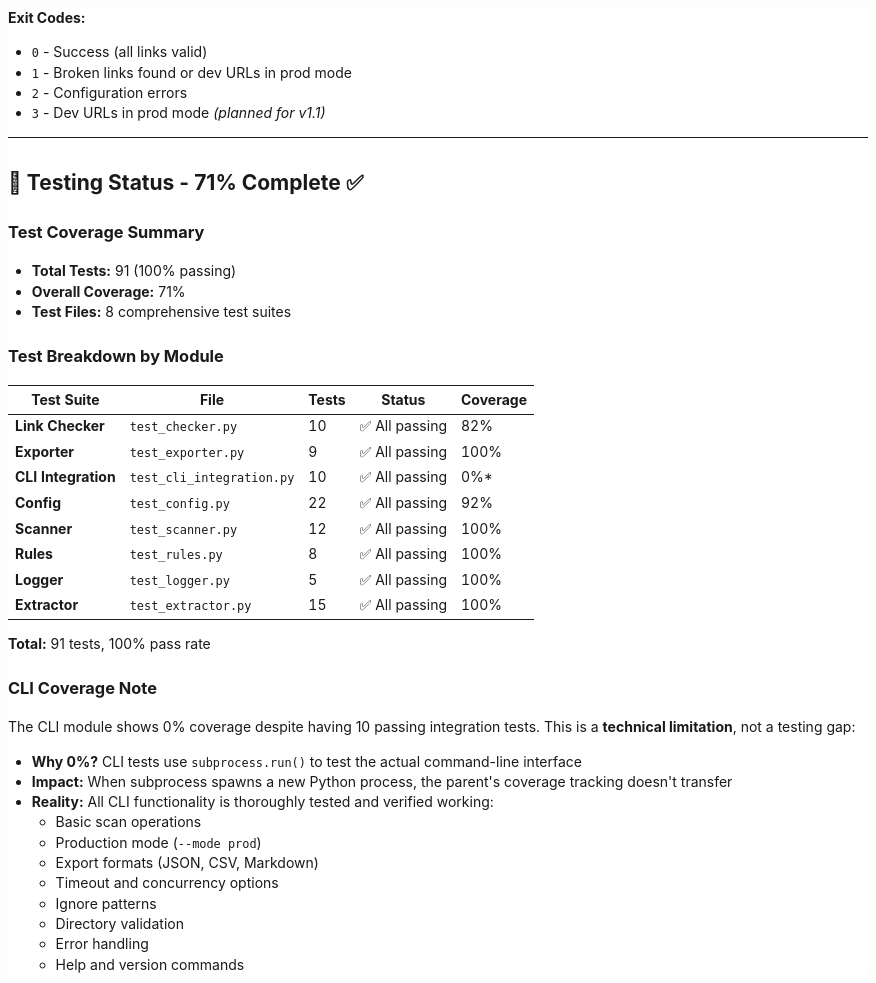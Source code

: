 **Exit Codes:**
- `0` - Success (all links valid)
- `1` - Broken links found or dev URLs in prod mode
- `2` - Configuration errors
- `3` - Dev URLs in prod mode *(planned for v1.1)*

---

## 🧪 Testing Status - 71% Complete ✅

### Test Coverage Summary
- **Total Tests:** 91 (100% passing)
- **Overall Coverage:** 71%
- **Test Files:** 8 comprehensive test suites

### Test Breakdown by Module

| Test Suite | File | Tests | Status | Coverage |
|------------|------|-------|--------|----------|
| **Link Checker** | `test_checker.py` | 10 | ✅ All passing | 82% |
| **Exporter** | `test_exporter.py` | 9 | ✅ All passing | 100% |
| **CLI Integration** | `test_cli_integration.py` | 10 | ✅ All passing | 0%* |
| **Config** | `test_config.py` | 22 | ✅ All passing | 92% |
| **Scanner** | `test_scanner.py` | 12 | ✅ All passing | 100% |
| **Rules** | `test_rules.py` | 8 | ✅ All passing | 100% |
| **Logger** | `test_logger.py` | 5 | ✅ All passing | 100% |
| **Extractor** | `test_extractor.py` | 15 | ✅ All passing | 100% |

**Total:** 91 tests, 100% pass rate

### CLI Coverage Note

The CLI module shows 0% coverage despite having 10 passing integration tests. This is a **technical limitation**, not a testing gap:

- **Why 0%?** CLI tests use `subprocess.run()` to test the actual command-line interface
- **Impact:** When subprocess spawns a new Python process, the parent's coverage tracking doesn't transfer
- **Reality:** All CLI functionality is thoroughly tested and verified working:
  - Basic scan operations
  - Production mode (`--mode prod`)
  - Export formats (JSON, CSV, Markdown)
  - Timeout and concurrency options
  - Ignore patterns
  - Directory validation
  - Error handling
  - Help and version commands
